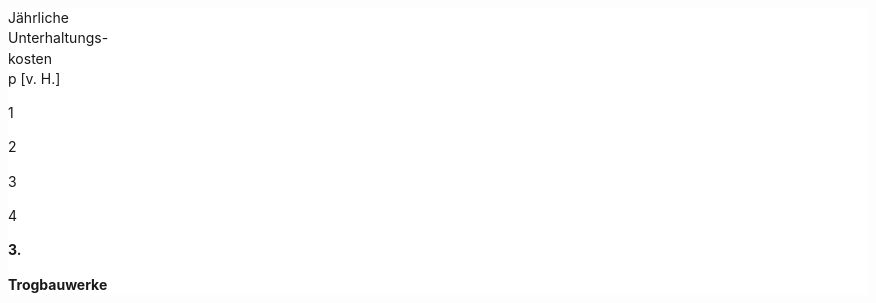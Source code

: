 </th>

<th style="border-bottom: 0.5pt solid ;  font-weight:normal;" align="center" valign="middle" charoff="50">

Jährliche  
Unterhaltungs-  
kosten  
p \[v. H.\]

</th>

</tr>

<tr>

<th style="border-right: 0.5pt solid ; border-bottom: 0.5pt solid ;  font-weight:normal;" align="center" valign="middle" charoff="50">

1

</th>

<th style="border-right: 0.5pt solid ; border-bottom: 0.5pt solid ;  font-weight:normal;" align="center" valign="middle" charoff="50">

2

</th>

<th style="border-right: 0.5pt solid ; border-bottom: 0.5pt solid ;  font-weight:normal;" align="center" valign="middle" charoff="50">

3

</th>

<th style="border-bottom: 0.5pt solid ;  font-weight:normal;" align="center" valign="middle" charoff="50">

4

</th>

</tr>

</thead>

<tbody valign="top">

<tr>

<td style="border-right: 0.5pt solid ; " align="left" valign="top" charoff="50">

<span style=";font-weight:bold">3.</span>

</td>

<td style="border-right: 0.5pt solid ; " align="left" valign="top" charoff="50">

<span style=";font-weight:bold">Trogbauwerke</span>

</td>
